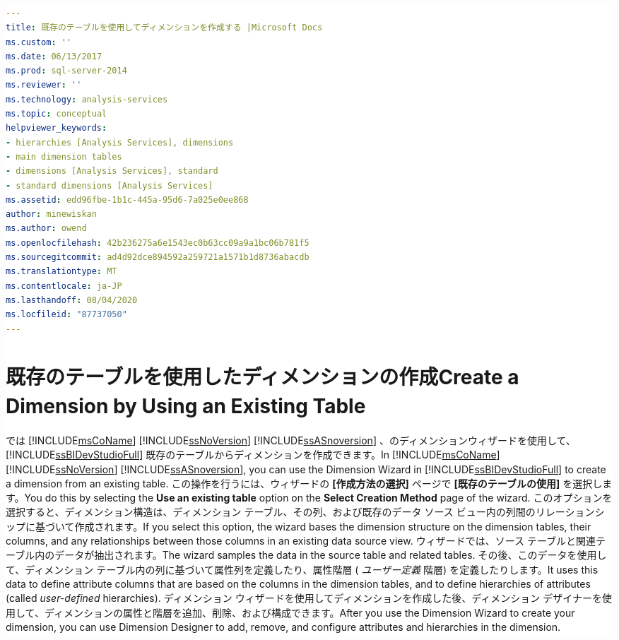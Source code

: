 ```yaml
---
title: 既存のテーブルを使用してディメンションを作成する |Microsoft Docs
ms.custom: ''
ms.date: 06/13/2017
ms.prod: sql-server-2014
ms.reviewer: ''
ms.technology: analysis-services
ms.topic: conceptual
helpviewer_keywords:
- hierarchies [Analysis Services], dimensions
- main dimension tables
- dimensions [Analysis Services], standard
- standard dimensions [Analysis Services]
ms.assetid: edd96fbe-1b1c-445a-95d6-7a025e0ee868
author: minewiskan
ms.author: owend
ms.openlocfilehash: 42b236275a6e1543ec0b63cc09a9a1bc06b781f5
ms.sourcegitcommit: ad4d92dce894592a259721a1571b1d8736abacdb
ms.translationtype: MT
ms.contentlocale: ja-JP
ms.lasthandoff: 08/04/2020
ms.locfileid: "87737050"
---
```

# <a name="create-a-dimension-by-using-an-existing-table"></a><span data-ttu-id="565ec-102">既存のテーブルを使用したディメンションの作成</span><span class="sxs-lookup"><span data-stu-id="565ec-102">Create a Dimension by Using an Existing Table</span></span>
  <span data-ttu-id="565ec-103">では [!INCLUDE[msCoName](../../includes/msconame-md.md)] [!INCLUDE[ssNoVersion](../../includes/ssnoversion-md.md)] [!INCLUDE[ssASnoversion](../../includes/ssasnoversion-md.md)] 、のディメンションウィザードを使用して、 [!INCLUDE[ssBIDevStudioFull](../../includes/ssbidevstudiofull-md.md)] 既存のテーブルからディメンションを作成できます。</span><span class="sxs-lookup"><span data-stu-id="565ec-103">In [!INCLUDE[msCoName](../../includes/msconame-md.md)] [!INCLUDE[ssNoVersion](../../includes/ssnoversion-md.md)] [!INCLUDE[ssASnoversion](../../includes/ssasnoversion-md.md)], you can use the Dimension Wizard in [!INCLUDE[ssBIDevStudioFull](../../includes/ssbidevstudiofull-md.md)] to create a dimension from an existing table.</span></span> <span data-ttu-id="565ec-104">この操作を行うには、ウィザードの **[作成方法の選択]** ページで **[既存のテーブルの使用]** を選択します。</span><span class="sxs-lookup"><span data-stu-id="565ec-104">You do this by selecting the **Use an existing table** option on the **Select Creation Method** page of the wizard.</span></span> <span data-ttu-id="565ec-105">このオプションを選択すると、ディメンション構造は、ディメンション テーブル、その列、および既存のデータ ソース ビュー内の列間のリレーションシップに基づいて作成されます。</span><span class="sxs-lookup"><span data-stu-id="565ec-105">If you select this option, the wizard bases the dimension structure on the dimension tables, their columns, and any relationships between those columns in an existing data source view.</span></span> <span data-ttu-id="565ec-106">ウィザードでは、ソース テーブルと関連テーブル内のデータが抽出されます。</span><span class="sxs-lookup"><span data-stu-id="565ec-106">The wizard samples the data in the source table and related tables.</span></span> <span data-ttu-id="565ec-107">その後、このデータを使用して、ディメンション テーブル内の列に基づいて属性列を定義したり、属性階層 ( *ユーザー定義* 階層) を定義したりします。</span><span class="sxs-lookup"><span data-stu-id="565ec-107">It uses this data to define attribute columns that are based on the columns in the dimension tables, and to define hierarchies of attributes (called *user-defined* hierarchies).</span></span> <span data-ttu-id="565ec-108">ディメンション ウィザードを使用してディメンションを作成した後、ディメンション デザイナーを使用して、ディメンションの属性と階層を追加、削除、および構成できます。</span><span class="sxs-lookup"><span data-stu-id="565ec-108">After you use the Dimension Wizard to create your dimension, you can use Dimension Designer to add, remove, and configure attributes and hierarchies in the dimension.</span></span>  
  